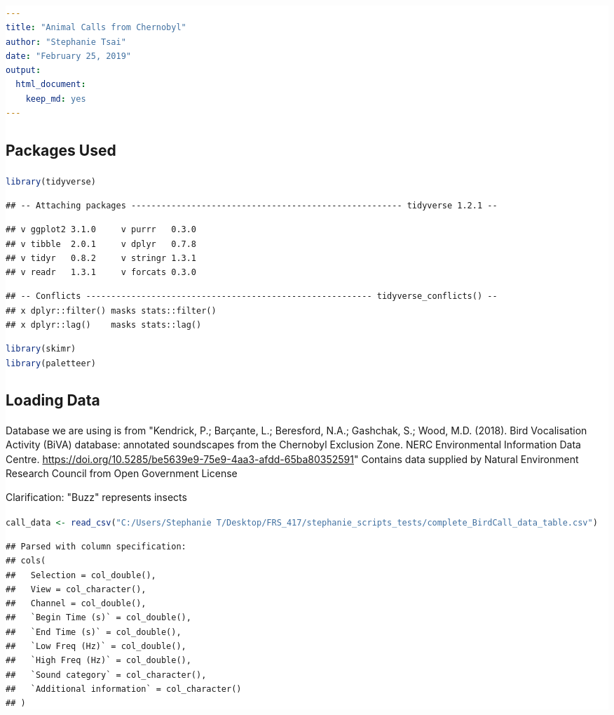 ```yaml
---
title: "Animal Calls from Chernobyl"
author: "Stephanie Tsai"
date: "February 25, 2019"
output: 
  html_document: 
    keep_md: yes
---
```


## Packages Used

```r
library(tidyverse)
```

```
## -- Attaching packages ------------------------------------------------------ tidyverse 1.2.1 --
```

```
## v ggplot2 3.1.0     v purrr   0.3.0
## v tibble  2.0.1     v dplyr   0.7.8
## v tidyr   0.8.2     v stringr 1.3.1
## v readr   1.3.1     v forcats 0.3.0
```

```
## -- Conflicts --------------------------------------------------------- tidyverse_conflicts() --
## x dplyr::filter() masks stats::filter()
## x dplyr::lag()    masks stats::lag()
```

```r
library(skimr)
library(paletteer)
```
## Loading Data
Database we are using is from "Kendrick, P.; Barçante, L.; Beresford, N.A.; Gashchak, S.; Wood, M.D. (2018). Bird Vocalisation Activity (BiVA) database: annotated soundscapes from the Chernobyl Exclusion Zone. NERC Environmental Information Data Centre. https://doi.org/10.5285/be5639e9-75e9-4aa3-afdd-65ba80352591"
Contains data supplied by Natural Environment Research Council from Open Government License

Clarification: "Buzz" represents insects


```r
call_data <- read_csv("C:/Users/Stephanie T/Desktop/FRS_417/stephanie_scripts_tests/complete_BirdCall_data_table.csv")
```

```
## Parsed with column specification:
## cols(
##   Selection = col_double(),
##   View = col_character(),
##   Channel = col_double(),
##   `Begin Time (s)` = col_double(),
##   `End Time (s)` = col_double(),
##   `Low Freq (Hz)` = col_double(),
##   `High Freq (Hz)` = col_double(),
##   `Sound category` = col_character(),
##   `Additional information` = col_character()
## )
```